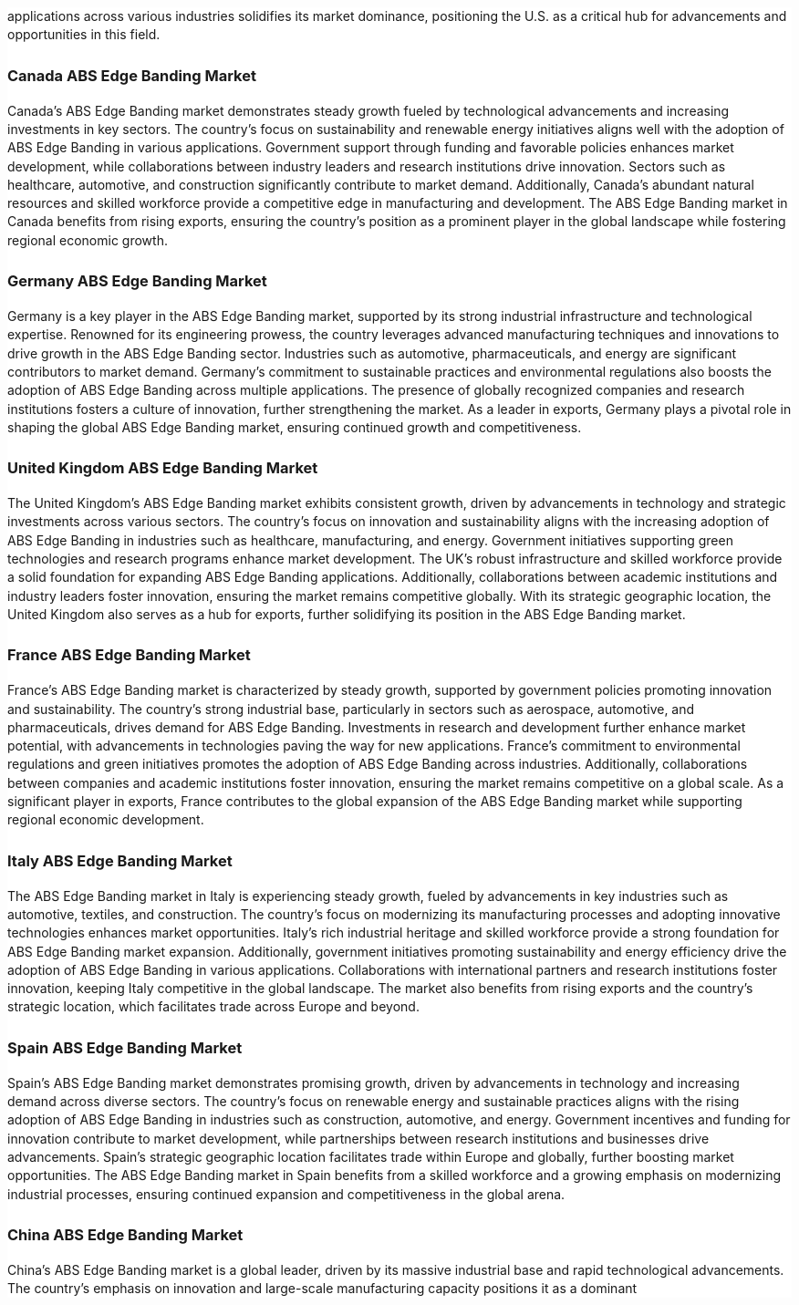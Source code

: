 applications across various industries solidifies its market dominance, positioning the U.S. as a critical hub for advancements and opportunities in this field.</p><h3>Canada ABS Edge Banding Market</h3><p>Canada&rsquo;s ABS Edge Banding market demonstrates steady growth fueled by technological advancements and increasing investments in key sectors. The country&rsquo;s focus on sustainability and renewable energy initiatives aligns well with the adoption of ABS Edge Banding in various applications. Government support through funding and favorable policies enhances market development, while collaborations between industry leaders and research institutions drive innovation. Sectors such as healthcare, automotive, and construction significantly contribute to market demand. Additionally, Canada&rsquo;s abundant natural resources and skilled workforce provide a competitive edge in manufacturing and development. The ABS Edge Banding market in Canada benefits from rising exports, ensuring the country&rsquo;s position as a prominent player in the global landscape while fostering regional economic growth.</p><h3>Germany ABS Edge Banding Market</h3><p>Germany is a key player in the ABS Edge Banding market, supported by its strong industrial infrastructure and technological expertise. Renowned for its engineering prowess, the country leverages advanced manufacturing techniques and innovations to drive growth in the ABS Edge Banding sector. Industries such as automotive, pharmaceuticals, and energy are significant contributors to market demand. Germany&rsquo;s commitment to sustainable practices and environmental regulations also boosts the adoption of ABS Edge Banding across multiple applications. The presence of globally recognized companies and research institutions fosters a culture of innovation, further strengthening the market. As a leader in exports, Germany plays a pivotal role in shaping the global ABS Edge Banding market, ensuring continued growth and competitiveness.</p><h3>United Kingdom ABS Edge Banding Market</h3><p>The United Kingdom&rsquo;s ABS Edge Banding market exhibits consistent growth, driven by advancements in technology and strategic investments across various sectors. The country&rsquo;s focus on innovation and sustainability aligns with the increasing adoption of ABS Edge Banding in industries such as healthcare, manufacturing, and energy. Government initiatives supporting green technologies and research programs enhance market development. The UK&rsquo;s robust infrastructure and skilled workforce provide a solid foundation for expanding ABS Edge Banding applications. Additionally, collaborations between academic institutions and industry leaders foster innovation, ensuring the market remains competitive globally. With its strategic geographic location, the United Kingdom also serves as a hub for exports, further solidifying its position in the ABS Edge Banding market.</p><h3>France ABS Edge Banding Market</h3><p>France&rsquo;s ABS Edge Banding market is characterized by steady growth, supported by government policies promoting innovation and sustainability. The country&rsquo;s strong industrial base, particularly in sectors such as aerospace, automotive, and pharmaceuticals, drives demand for ABS Edge Banding. Investments in research and development further enhance market potential, with advancements in technologies paving the way for new applications. France&rsquo;s commitment to environmental regulations and green initiatives promotes the adoption of ABS Edge Banding across industries. Additionally, collaborations between companies and academic institutions foster innovation, ensuring the market remains competitive on a global scale. As a significant player in exports, France contributes to the global expansion of the ABS Edge Banding market while supporting regional economic development.</p><h3>Italy ABS Edge Banding Market</h3><p>The ABS Edge Banding market in Italy is experiencing steady growth, fueled by advancements in key industries such as automotive, textiles, and construction. The country&rsquo;s focus on modernizing its manufacturing processes and adopting innovative technologies enhances market opportunities. Italy&rsquo;s rich industrial heritage and skilled workforce provide a strong foundation for ABS Edge Banding market expansion. Additionally, government initiatives promoting sustainability and energy efficiency drive the adoption of ABS Edge Banding in various applications. Collaborations with international partners and research institutions foster innovation, keeping Italy competitive in the global landscape. The market also benefits from rising exports and the country&rsquo;s strategic location, which facilitates trade across Europe and beyond.</p><h3>Spain ABS Edge Banding Market</h3><p>Spain&rsquo;s ABS Edge Banding market demonstrates promising growth, driven by advancements in technology and increasing demand across diverse sectors. The country&rsquo;s focus on renewable energy and sustainable practices aligns with the rising adoption of ABS Edge Banding in industries such as construction, automotive, and energy. Government incentives and funding for innovation contribute to market development, while partnerships between research institutions and businesses drive advancements. Spain&rsquo;s strategic geographic location facilitates trade within Europe and globally, further boosting market opportunities. The ABS Edge Banding market in Spain benefits from a skilled workforce and a growing emphasis on modernizing industrial processes, ensuring continued expansion and competitiveness in the global arena.</p><h3>China ABS Edge Banding Market</h3><p>China&rsquo;s ABS Edge Banding market is a global leader, driven by its massive industrial base and rapid technological advancements. The country&rsquo;s emphasis on innovation and large-scale manufacturing capacity positions it as a dominant